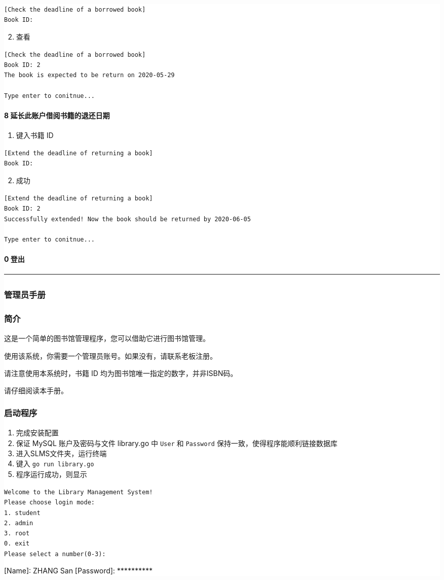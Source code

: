 ```
[Check the deadline of a borrowed book]
Book ID:  

```
2. 查看

```
[Check the deadline of a borrowed book]
Book ID: 2
The book is expected to be return on 2020-05-29

Type enter to conitnue...
```

#### 8 延长此账户借阅书籍的退还日期
1. 键入书籍 ID

```
[Extend the deadline of returning a book]
Book ID:

```
2. 成功

```
[Extend the deadline of returning a book]
Book ID: 2
Successfully extended! Now the book should be returned by 2020-06-05

Type enter to conitnue...
```

#### 0 登出

---

## <h3 id="2">管理员手册</h3>
### 简介
这是一个简单的图书馆管理程序，您可以借助它进行图书馆管理。

使用该系统，你需要一个管理员账号。如果没有，请联系老板注册。

请注意使用本系统时，书籍 ID 均为图书馆唯一指定的数字，并非ISBN码。

请仔细阅读本手册。

### 启动程序
1. 完成安装配置
2. 保证 MySQL 账户及密码与文件 library.go 中 `User` 和 `Password` 保持一致，使得程序能顺利链接数据库
3. 进入SLMS文件夹，运行终端
4. 键入 `go run library.go`
5. 程序运行成功，则显示

```
Welcome to the Library Management System!
Please choose login mode:
1. student
2. admin
3. root
0. exit
Please select a number(0-3):
```


[ID]: 18307130000
[Name]: ZHANG San
[Password]: **********